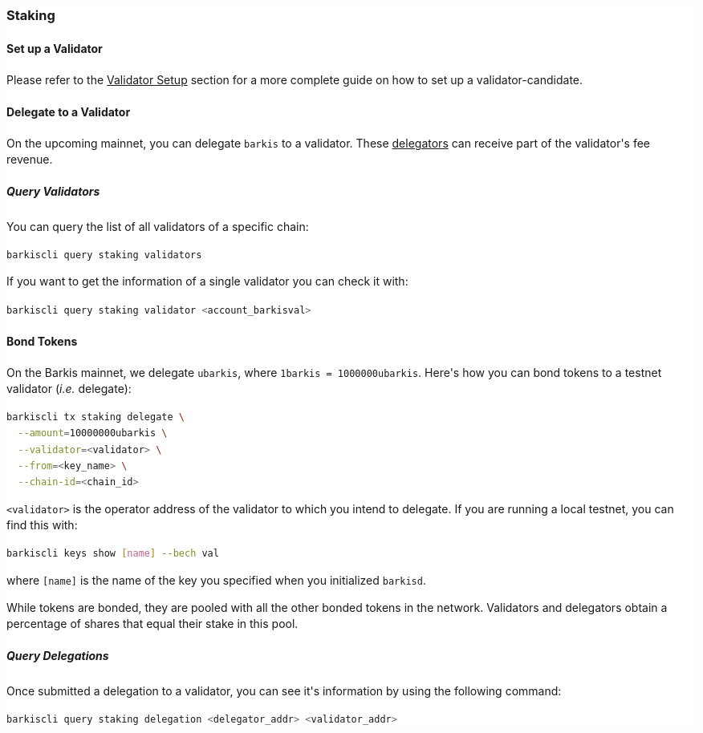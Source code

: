 ### Staking

#### Set up a Validator

Please refer to the [Validator Setup](../validators/validator-setup.md) section for a more complete guide on how to set up a validator-candidate.

#### Delegate to a Validator

On the upcoming mainnet, you can delegate `barkis` to a validator. These [delegators](/resources/delegators-faq) can receive part of the validator's fee revenue.

##### Query Validators

You can query the list of all validators of a specific chain:

```bash
barkiscli query staking validators
```

If you want to get the information of a single validator you can check it with:

```bash
barkiscli query staking validator <account_barkisval>
```

#### Bond Tokens

On the Barkis mainnet, we delegate `ubarkis`, where `1barkis = 1000000ubarkis`. Here's how you can bond tokens to a testnet validator (_i.e._ delegate):

```bash
barkiscli tx staking delegate \
  --amount=10000000ubarkis \
  --validator=<validator> \
  --from=<key_name> \
  --chain-id=<chain_id>
```

`<validator>` is the operator address of the validator to which you intend to delegate. If you are running a local testnet, you can find this with:

```bash
barkiscli keys show [name] --bech val
```

where `[name]` is the name of the key you specified when you initialized `barkisd`.

While tokens are bonded, they are pooled with all the other bonded tokens in the network. Validators and delegators obtain a percentage of shares that equal their stake in this pool.

##### Query Delegations

Once submitted a delegation to a validator, you can see it's information by using the following command:

```bash
barkiscli query staking delegation <delegator_addr> <validator_addr>
```

